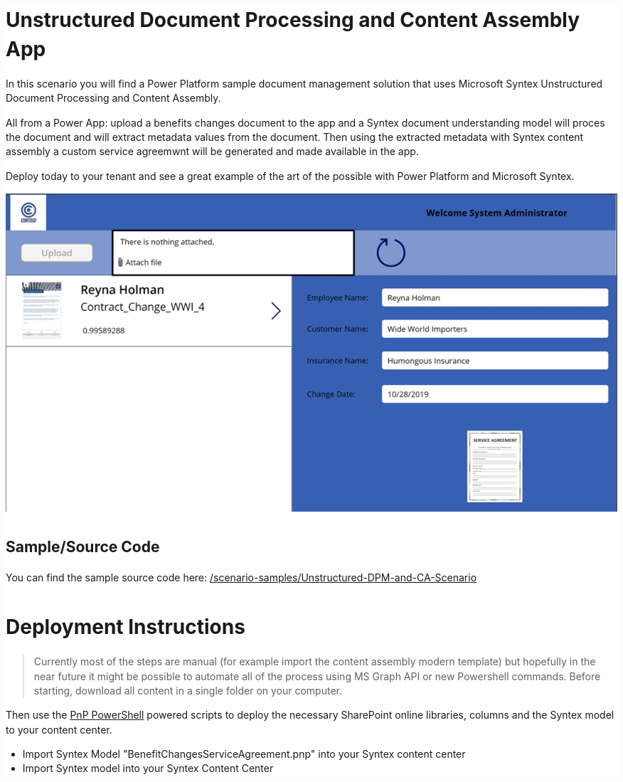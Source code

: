 # Unstructured Document Processing and Content Assembly App

In this scenario you will find a Power Platform sample document management solution that uses Microsoft Syntex Unstructured Document Processing and Content Assembly. 

All from a Power App: upload a benefits changes document to the app and a Syntex document understanding model will proces the document and will extract metadata values from the document. Then using the extracted metadata with Syntex content assembly a custom service agreemwnt will be generated and made available in the app.

Deploy today to your tenant and see a great example of the art of the possible with Power Platform and Microsoft Syntex.

![image](assets/15-ManageDocumentApp-6.png)

## Sample/Source Code

You can find the sample source code here: [/scenario-samples/Unstructured-DPM-and-CA-Scenario](https://github.com/pnp/syntex-samples/tree/main/scenario-samples/Unstructured-DPM-and-CA-Scenario/)

# Deployment Instructions
> Currently most of the steps are manual (for example import the content assembly modern template) but hopefully in the near future it might be possible to automate all of the process using MS Graph API or new Powershell commands.
Before starting, download all content in a single folder on your computer.

Then use the [PnP PowerShell](https://pnp.github.io/powershell) powered scripts to deploy the necessary SharePoint online libraries, columns and the Syntex model to your content center.
- Import Syntex Model "BenefitChangesServiceAgreement.pnp" into your Syntex content center
- Import Syntex model into your Syntex Content Center

